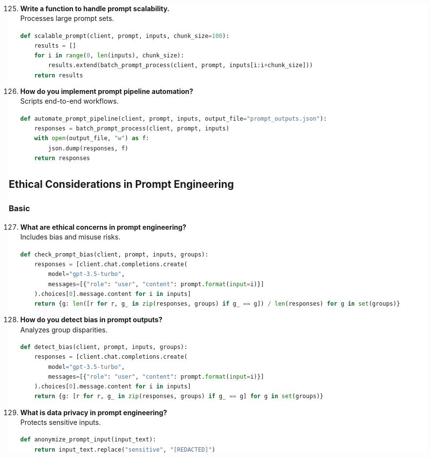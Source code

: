 125. **Write a function to handle prompt scalability.**  
     Processes large prompt sets.  
     ```python
     def scalable_prompt(client, prompt, inputs, chunk_size=100):
         results = []
         for i in range(0, len(inputs), chunk_size):
             results.extend(batch_prompt_process(client, prompt, inputs[i:i+chunk_size]))
         return results
     ```

126. **How do you implement prompt pipeline automation?**  
     Scripts end-to-end workflows.  
     ```python
     def automate_prompt_pipeline(client, prompt, inputs, output_file="prompt_outputs.json"):
         responses = batch_prompt_process(client, prompt, inputs)
         with open(output_file, "w") as f:
             json.dump(responses, f)
         return responses
     ```

## Ethical Considerations in Prompt Engineering

### Basic
127. **What are ethical concerns in prompt engineering?**  
     Includes bias and misuse risks.  
     ```python
     def check_prompt_bias(client, prompt, inputs, groups):
         responses = [client.chat.completions.create(
             model="gpt-3.5-turbo",
             messages=[{"role": "user", "content": prompt.format(input=i)}]
         ).choices[0].message.content for i in inputs]
         return {g: len([r for r, g_ in zip(responses, groups) if g_ == g]) / len(responses) for g in set(groups)}
     ```

128. **How do you detect bias in prompt outputs?**  
     Analyzes group disparities.  
     ```python
     def detect_bias(client, prompt, inputs, groups):
         responses = [client.chat.completions.create(
             model="gpt-3.5-turbo",
             messages=[{"role": "user", "content": prompt.format(input=i)}]
         ).choices[0].message.content for i in inputs]
         return {g: [r for r, g_ in zip(responses, groups) if g_ == g] for g in set(groups)}
     ```

129. **What is data privacy in prompt engineering?**  
     Protects sensitive inputs.  
     ```python
     def anonymize_prompt_input(input_text):
         return input_text.replace("sensitive", "[REDACTED]")
     ```
